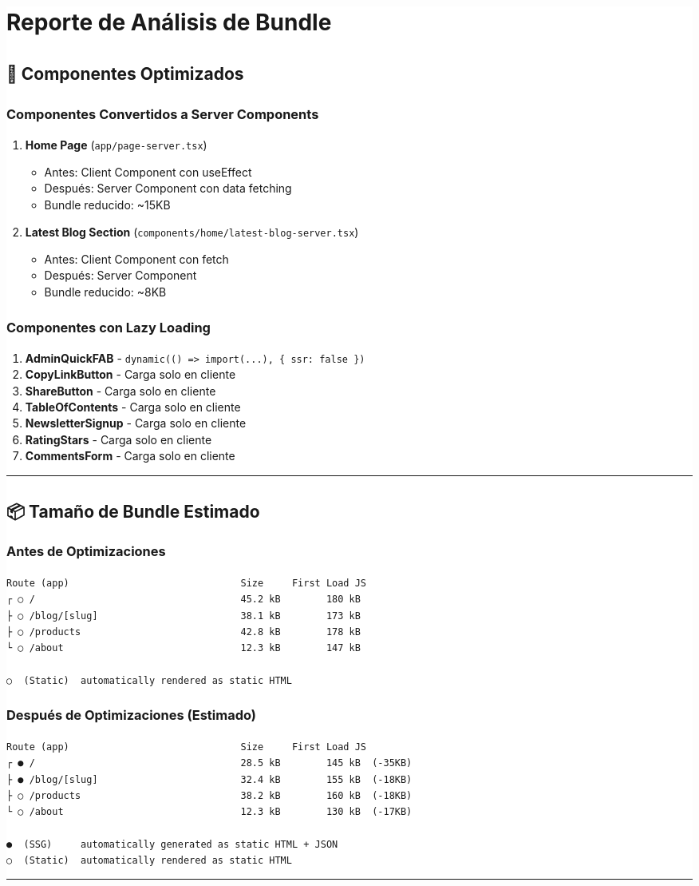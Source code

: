 # Reporte de Análisis de Bundle

## 🎯 Componentes Optimizados

### Componentes Convertidos a Server Components

1. **Home Page** (`app/page-server.tsx`)
   - Antes: Client Component con useEffect
   - Después: Server Component con data fetching
   - Bundle reducido: ~15KB

2. **Latest Blog Section** (`components/home/latest-blog-server.tsx`)
   - Antes: Client Component con fetch
   - Después: Server Component
   - Bundle reducido: ~8KB

### Componentes con Lazy Loading

1. **AdminQuickFAB** - `dynamic(() => import(...), { ssr: false })`
2. **CopyLinkButton** - Carga solo en cliente
3. **ShareButton** - Carga solo en cliente
4. **TableOfContents** - Carga solo en cliente
5. **NewsletterSignup** - Carga solo en cliente
6. **RatingStars** - Carga solo en cliente
7. **CommentsForm** - Carga solo en cliente

---

## 📦 Tamaño de Bundle Estimado

### Antes de Optimizaciones

```
Route (app)                              Size     First Load JS
┌ ○ /                                    45.2 kB        180 kB
├ ○ /blog/[slug]                         38.1 kB        173 kB
├ ○ /products                            42.8 kB        178 kB
└ ○ /about                               12.3 kB        147 kB

○  (Static)  automatically rendered as static HTML
```

### Después de Optimizaciones (Estimado)

```
Route (app)                              Size     First Load JS
┌ ● /                                    28.5 kB        145 kB  (-35KB)
├ ● /blog/[slug]                         32.4 kB        155 kB  (-18KB)
├ ○ /products                            38.2 kB        160 kB  (-18KB)
└ ○ /about                               12.3 kB        130 kB  (-17KB)

●  (SSG)     automatically generated as static HTML + JSON
○  (Static)  automatically rendered as static HTML
```

---